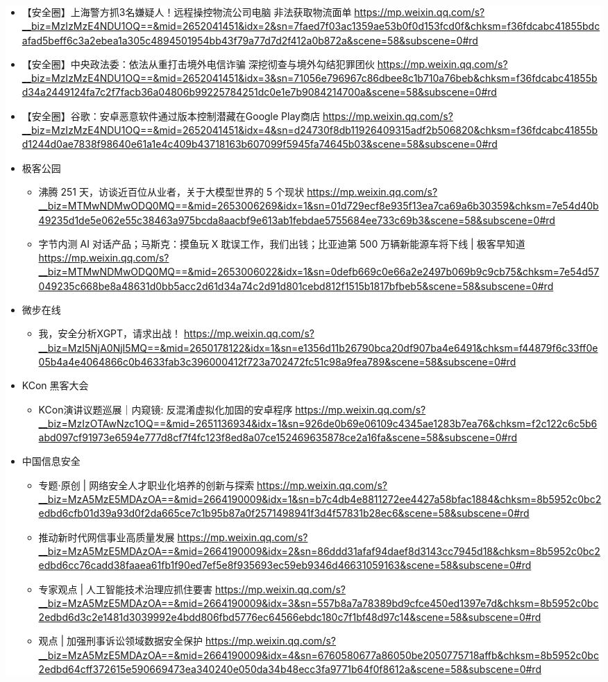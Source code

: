   - 【安全圈】上海警方抓3名嫌疑人！远程操控物流公司电脑 非法获取物流面单
https://mp.weixin.qq.com/s?__biz=MzIzMzE4NDU1OQ==&mid=2652041451&idx=2&sn=7faed7f03ac1359ae53b0f0d153fcd0f&chksm=f36fdcabc41855bdcafad5beff6c3a2ebea1a305c4894501954bb43f79a77d7d2f412a0b872a&scene=58&subscene=0#rd

  - 【安全圈】中央政法委：依法从重打击境外电信诈骗 深挖彻查与境外勾结犯罪团伙
https://mp.weixin.qq.com/s?__biz=MzIzMzE4NDU1OQ==&mid=2652041451&idx=3&sn=71056e796967c86dbee8c1b710a76beb&chksm=f36fdcabc41855bd34a2449124fa7c2f7facb36a04806b99225784251dc0e1e7b9084214700a&scene=58&subscene=0#rd

  - 【安全圈】谷歌：安卓恶意软件通过版本控制潜藏在Google Play商店
https://mp.weixin.qq.com/s?__biz=MzIzMzE4NDU1OQ==&mid=2652041451&idx=4&sn=d24730f8db11926409315adf2b506820&chksm=f36fdcabc41855bd1244d0ae7838f98640e61a1e4c409b43718163b607099f5945fa74645b03&scene=58&subscene=0#rd

- 极客公园
  - 沸腾 251 天，访谈近百位从业者，关于大模型世界的 5 个现状
https://mp.weixin.qq.com/s?__biz=MTMwNDMwODQ0MQ==&mid=2653006269&idx=1&sn=01d729ecf8e935f13ea7ca69a6b30359&chksm=7e54d40b49235d1de5e062e55c38463a975bcda8aacbf9e613ab1febdae5755684ee733c69b3&scene=58&subscene=0#rd

  - 字节内测 AI 对话产品；马斯克：摸鱼玩 X 耽误工作，我们出钱；比亚迪第 500 万辆新能源车将下线 | 极客早知道
https://mp.weixin.qq.com/s?__biz=MTMwNDMwODQ0MQ==&mid=2653006022&idx=1&sn=0defb669c0e66a2e2497b069b9c9cb75&chksm=7e54d57049235c668be8a48631d0bb5acc2d61d34a74c2d91d801cebd812f1515b1817bfbeb5&scene=58&subscene=0#rd

- 微步在线
  - 我，安全分析XGPT，请求出战！
https://mp.weixin.qq.com/s?__biz=MzI5NjA0NjI5MQ==&mid=2650178122&idx=1&sn=e1356d11b26790bca20df907ba4e6491&chksm=f44879f6c33ff0e05b4a4e4064866c0b4633fab3c396000412f723a702472fc51c98a9fea789&scene=58&subscene=0#rd

- KCon 黑客大会
  - KCon演讲议题巡展｜内窥镜: 反混淆虚拟化加固的安卓程序
https://mp.weixin.qq.com/s?__biz=MzIzOTAwNzc1OQ==&mid=2651136934&idx=1&sn=926de0b69e06109c4345ae1283b7ea76&chksm=f2c122c6c5b6abd097cf91973e6594e777d8cf7f4fc123f8ed8a07ce152469635878ce2a16fa&scene=58&subscene=0#rd

- 中国信息安全
  - 专题·原创 | 网络安全人才职业化培养的创新与探索
https://mp.weixin.qq.com/s?__biz=MzA5MzE5MDAzOA==&mid=2664190009&idx=1&sn=b7c4db4e8811272ee4427a58bfac1884&chksm=8b5952c0bc2edbd6cfb01d39a93d0f2da665ce7c1b95b87a0f2571498941f3d4f57831b28ec6&scene=58&subscene=0#rd

  - 推动新时代网信事业高质量发展
https://mp.weixin.qq.com/s?__biz=MzA5MzE5MDAzOA==&mid=2664190009&idx=2&sn=86ddd31afaf94daef8d3143cc7945d18&chksm=8b5952c0bc2edbd6cc76cadd38faaea61fb1f90ed7ef5e8f935693ec59eb9346d46631059163&scene=58&subscene=0#rd

  - 专家观点 | 人工智能技术治理应抓住要害
https://mp.weixin.qq.com/s?__biz=MzA5MzE5MDAzOA==&mid=2664190009&idx=3&sn=557b8a7a78389bd9cfce450ed1397e7d&chksm=8b5952c0bc2edbd6d3c2e1481d3039992e4bdd806fbd5776ec64566ebdc180c7f1bf48d97c14&scene=58&subscene=0#rd

  - 观点 | 加强刑事诉讼领域数据安全保护
https://mp.weixin.qq.com/s?__biz=MzA5MzE5MDAzOA==&mid=2664190009&idx=4&sn=6760580677a86050be2050775718affb&chksm=8b5952c0bc2edbd64cff372615e590669473ea340240e050da34b48ecc3fa9771b64f0f8612a&scene=58&subscene=0#rd
